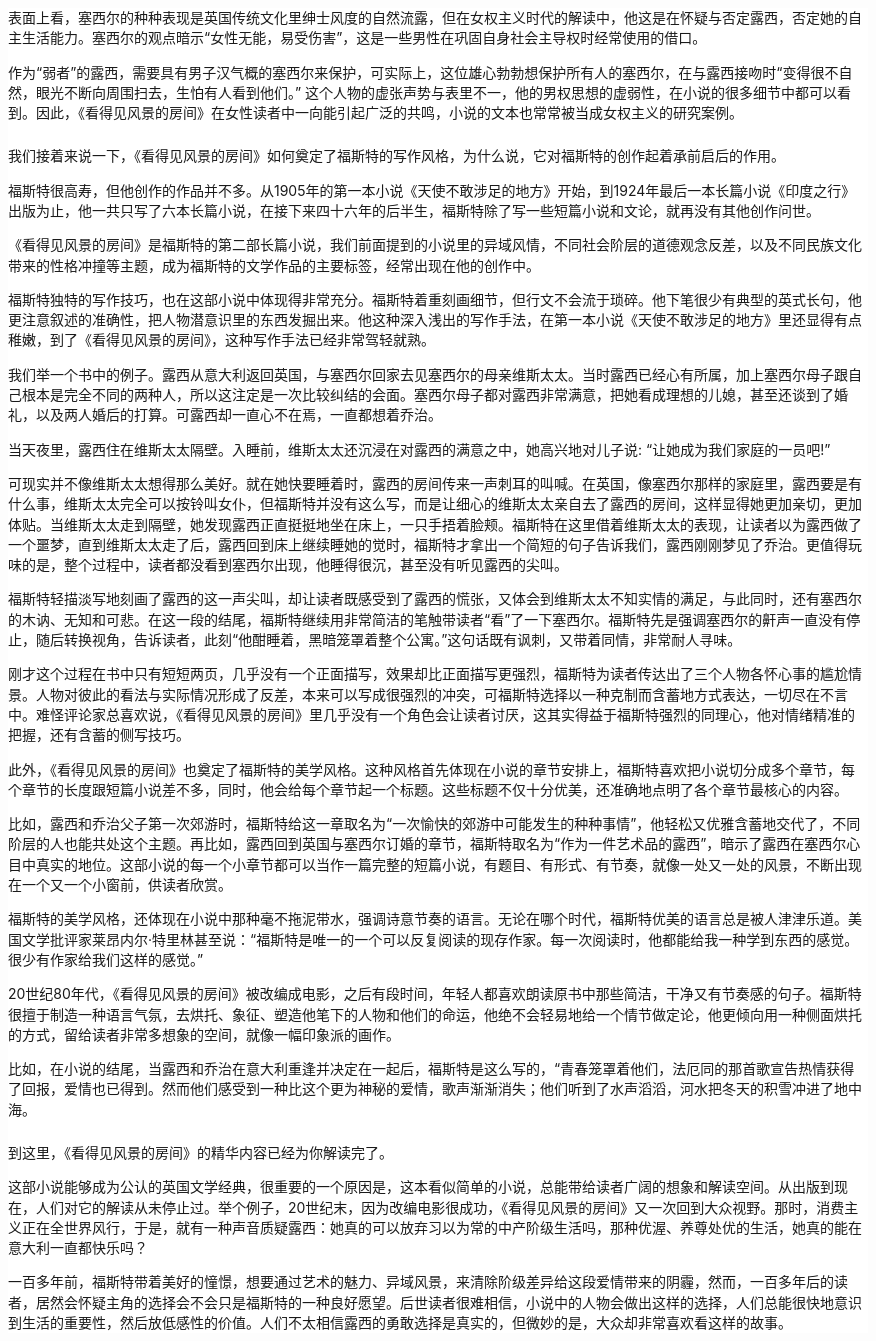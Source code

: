 表面上看，塞西尔的种种表现是英国传统文化里绅士风度的自然流露，但在女权主义时代的解读中，他这是在怀疑与否定露西，否定她的自主生活能力。塞西尔的观点暗示“女性无能，易受伤害”，这是一些男性在巩固自身社会主导权时经常使用的借口。

作为“弱者”的露西，需要具有男子汉气概的塞西尔来保护，可实际上，这位雄心勃勃想保护所有人的塞西尔，在与露西接吻时“变得很不自然，眼光不断向周围扫去，生怕有人看到他们。” 这个人物的虚张声势与表里不一，他的男权思想的虚弱性，在小说的很多细节中都可以看到。因此，《看得见风景的房间》在女性读者中一向能引起广泛的共鸣，小说的文本也常常被当成女权主义的研究案例。

###     



我们接着来说一下，《看得见风景的房间》如何奠定了福斯特的写作风格，为什么说，它对福斯特的创作起着承前启后的作用。

福斯特很高寿，但他创作的作品并不多。从1905年的第一本小说《天使不敢涉足的地方》开始，到1924年最后一本长篇小说《印度之行》出版为止，他一共只写了六本长篇小说，在接下来四十六年的后半生，福斯特除了写一些短篇小说和文论，就再没有其他创作问世。

《看得见风景的房间》是福斯特的第二部长篇小说，我们前面提到的小说里的异域风情，不同社会阶层的道德观念反差，以及不同民族文化带来的性格冲撞等主题，成为福斯特的文学作品的主要标签，经常出现在他的创作中。

福斯特独特的写作技巧，也在这部小说中体现得非常充分。福斯特着重刻画细节，但行文不会流于琐碎。他下笔很少有典型的英式长句，他更注意叙述的准确性，把人物潜意识里的东西发掘出来。他这种深入浅出的写作手法，在第一本小说《天使不敢涉足的地方》里还显得有点稚嫩，到了《看得见风景的房间》，这种写作手法已经非常驾轻就熟。

我们举一个书中的例子。露西从意大利返回英国，与塞西尔回家去见塞西尔的母亲维斯太太。当时露西已经心有所属，加上塞西尔母子跟自己根本是完全不同的两种人，所以这注定是一次比较纠结的会面。塞西尔母子都对露西非常满意，把她看成理想的儿媳，甚至还谈到了婚礼，以及两人婚后的打算。可露西却一直心不在焉，一直都想着乔治。

当天夜里，露西住在维斯太太隔壁。入睡前，维斯太太还沉浸在对露西的满意之中，她高兴地对儿子说: “让她成为我们家庭的一员吧!”

可现实并不像维斯太太想得那么美好。就在她快要睡着时，露西的房间传来一声刺耳的叫喊。在英国，像塞西尔那样的家庭里，露西要是有什么事，维斯太太完全可以按铃叫女仆，但福斯特并没有这么写，而是让细心的维斯太太亲自去了露西的房间，这样显得她更加亲切，更加体贴。当维斯太太走到隔壁，她发现露西正直挺挺地坐在床上，一只手捂着脸颊。福斯特在这里借着维斯太太的表现，让读者以为露西做了一个噩梦，直到维斯太太走了后，露西回到床上继续睡她的觉时，福斯特才拿出一个简短的句子告诉我们，露西刚刚梦见了乔治。更值得玩味的是，整个过程中，读者都没看到塞西尔出现，他睡得很沉，甚至没有听见露西的尖叫。

福斯特轻描淡写地刻画了露西的这一声尖叫，却让读者既感受到了露西的慌张，又体会到维斯太太不知实情的满足，与此同时，还有塞西尔的木讷、无知和可悲。在这一段的结尾，福斯特继续用非常简洁的笔触带读者“看”了一下塞西尔。福斯特先是强调塞西尔的鼾声一直没有停止，随后转换视角，告诉读者，此刻“他酣睡着，黑暗笼罩着整个公寓。”这句话既有讽刺，又带着同情，非常耐人寻味。

刚才这个过程在书中只有短短两页，几乎没有一个正面描写，效果却比正面描写更强烈，福斯特为读者传达出了三个人物各怀心事的尴尬情景。人物对彼此的看法与实际情况形成了反差，本来可以写成很强烈的冲突，可福斯特选择以一种克制而含蓄地方式表达，一切尽在不言中。难怪评论家总喜欢说，《看得见风景的房间》里几乎没有一个角色会让读者讨厌，这其实得益于福斯特强烈的同理心，他对情绪精准的把握，还有含蓄的侧写技巧。

此外，《看得见风景的房间》也奠定了福斯特的美学风格。这种风格首先体现在小说的章节安排上，福斯特喜欢把小说切分成多个章节，每个章节的长度跟短篇小说差不多，同时，他会给每个章节起一个标题。这些标题不仅十分优美，还准确地点明了各个章节最核心的内容。

比如，露西和乔治父子第一次郊游时，福斯特给这一章取名为“一次愉快的郊游中可能发生的种种事情”，他轻松又优雅含蓄地交代了，不同阶层的人也能共处这个主题。再比如，露西回到英国与塞西尔订婚的章节，福斯特取名为“作为一件艺术品的露西”，暗示了露西在塞西尔心目中真实的地位。这部小说的每一个小章节都可以当作一篇完整的短篇小说，有题目、有形式、有节奏，就像一处又一处的风景，不断出现在一个又一个小窗前，供读者欣赏。

福斯特的美学风格，还体现在小说中那种毫不拖泥带水，强调诗意节奏的语言。无论在哪个时代，福斯特优美的语言总是被人津津乐道。美国文学批评家莱昂内尔·特里林甚至说：“福斯特是唯一的一个可以反复阅读的现存作家。每一次阅读时，他都能给我一种学到东西的感觉。很少有作家给我们这样的感觉。”

20世纪80年代，《看得见风景的房间》被改编成电影，之后有段时间，年轻人都喜欢朗读原书中那些简洁，干净又有节奏感的句子。福斯特很擅于制造一种语言气氛，去烘托、象征、塑造他笔下的人物和他们的命运，他绝不会轻易地给一个情节做定论，他更倾向用一种侧面烘托的方式，留给读者非常多想象的空间，就像一幅印象派的画作。

比如，在小说的结尾，当露西和乔治在意大利重逢并决定在一起后，福斯特是这么写的，“青春笼罩着他们，法厄同的那首歌宣告热情获得了回报，爱情也已得到。然而他们感受到一种比这个更为神秘的爱情，歌声渐渐消失；他们听到了水声滔滔，河水把冬天的积雪冲进了地中海。

###     



到这里，《看得见风景的房间》的精华内容已经为你解读完了。

这部小说能够成为公认的英国文学经典，很重要的一个原因是，这本看似简单的小说，总能带给读者广阔的想象和解读空间。从出版到现在，人们对它的解读从未停止过。举个例子，20世纪末，因为改编电影很成功，《看得见风景的房间》又一次回到大众视野。那时，消费主义正在全世界风行，于是，就有一种声音质疑露西：她真的可以放弃习以为常的中产阶级生活吗，那种优渥、养尊处优的生活，她真的能在意大利一直都快乐吗？ 

一百多年前，福斯特带着美好的憧憬，想要通过艺术的魅力、异域风景，来清除阶级差异给这段爱情带来的阴霾，然而，一百多年后的读者，居然会怀疑主角的选择会不会只是福斯特的一种良好愿望。后世读者很难相信，小说中的人物会做出这样的选择，人们总能很快地意识到生活的重要性，然后放低感性的价值。人们不太相信露西的勇敢选择是真实的，但微妙的是，大众却非常喜欢看这样的故事。

